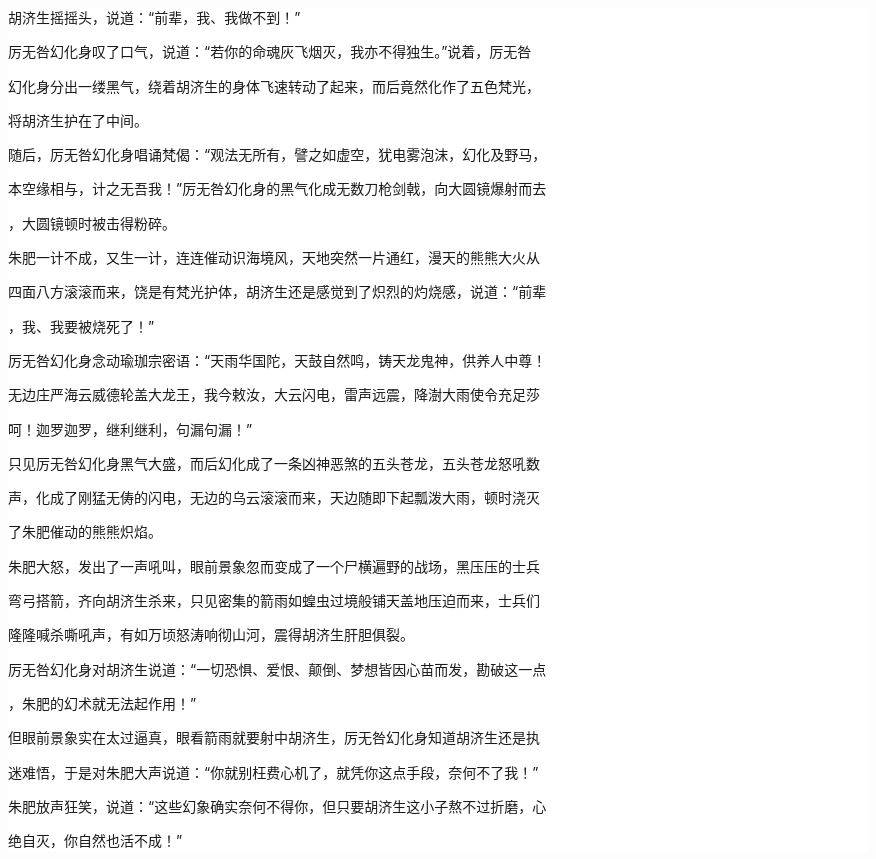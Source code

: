 胡济生摇摇头，说道：“前辈，我、我做不到！”



厉无咎幻化身叹了口气，说道：“若你的命魂灰飞烟灭，我亦不得独生。”说着，厉无咎

幻化身分出一缕黑气，绕着胡济生的身体飞速转动了起来，而后竟然化作了五色梵光，

将胡济生护在了中间。



随后，厉无咎幻化身唱诵梵偈：“观法无所有，譬之如虚空，犹电雾泡沫，幻化及野马，

本空缘相与，计之无吾我！”厉无咎幻化身的黑气化成无数刀枪剑戟，向大圆镜爆射而去

，大圆镜顿时被击得粉碎。



朱肥一计不成，又生一计，连连催动识海境风，天地突然一片通红，漫天的熊熊大火从

四面八方滚滚而来，饶是有梵光护体，胡济生还是感觉到了炽烈的灼烧感，说道：“前辈

，我、我要被烧死了！”



厉无咎幻化身念动瑜珈宗密语：“天雨华国陀，天鼓自然鸣，铸天龙鬼神，供养人中尊！

无边庄严海云威德轮盖大龙王，我今敕汝，大云闪电，雷声远震，降澍大雨使令充足莎

呵！迦罗迦罗，继利继利，句漏句漏！”



只见厉无咎幻化身黑气大盛，而后幻化成了一条凶神恶煞的五头苍龙，五头苍龙怒吼数

声，化成了刚猛无俦的闪电，无边的乌云滚滚而来，天边随即下起瓢泼大雨，顿时浇灭

了朱肥催动的熊熊炽焰。



朱肥大怒，发出了一声吼叫，眼前景象忽而变成了一个尸横遍野的战场，黑压压的士兵

弯弓搭箭，齐向胡济生杀来，只见密集的箭雨如蝗虫过境般铺天盖地压迫而来，士兵们

隆隆喊杀嘶吼声，有如万顷怒涛响彻山河，震得胡济生肝胆俱裂。



厉无咎幻化身对胡济生说道：“一切恐惧、爱恨、颠倒、梦想皆因心苗而发，勘破这一点

，朱肥的幻术就无法起作用！”



但眼前景象实在太过逼真，眼看箭雨就要射中胡济生，厉无咎幻化身知道胡济生还是执

迷难悟，于是对朱肥大声说道：“你就别枉费心机了，就凭你这点手段，奈何不了我！”





朱肥放声狂笑，说道：“这些幻象确实奈何不得你，但只要胡济生这小子熬不过折磨，心

绝自灭，你自然也活不成！”


